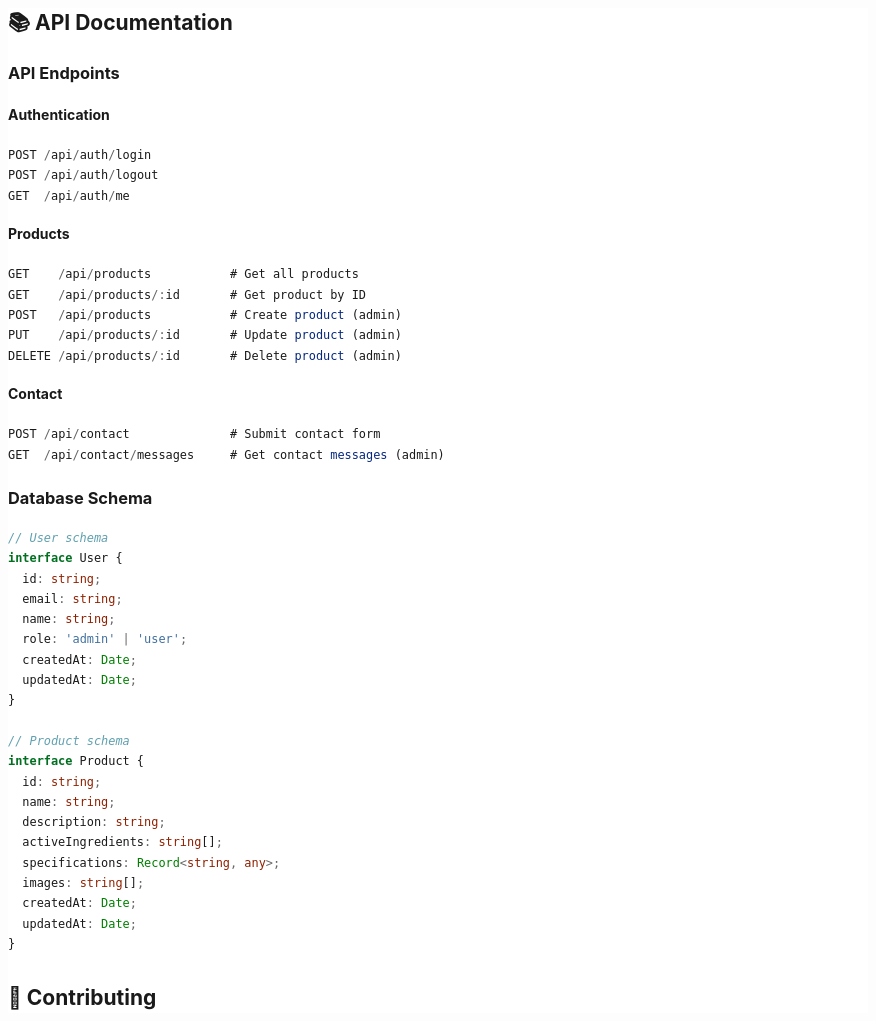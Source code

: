 ## 📚 API Documentation

### **API Endpoints**

#### **Authentication**
```typescript
POST /api/auth/login
POST /api/auth/logout
GET  /api/auth/me
```

#### **Products**
```typescript
GET    /api/products           # Get all products
GET    /api/products/:id       # Get product by ID
POST   /api/products           # Create product (admin)
PUT    /api/products/:id       # Update product (admin)
DELETE /api/products/:id       # Delete product (admin)
```

#### **Contact**
```typescript
POST /api/contact              # Submit contact form
GET  /api/contact/messages     # Get contact messages (admin)
```

### **Database Schema**
```typescript
// User schema
interface User {
  id: string;
  email: string;
  name: string;
  role: 'admin' | 'user';
  createdAt: Date;
  updatedAt: Date;
}

// Product schema
interface Product {
  id: string;
  name: string;
  description: string;
  activeIngredients: string[];
  specifications: Record<string, any>;
  images: string[];
  createdAt: Date;
  updatedAt: Date;
}
```

## 🤝 Contributing
